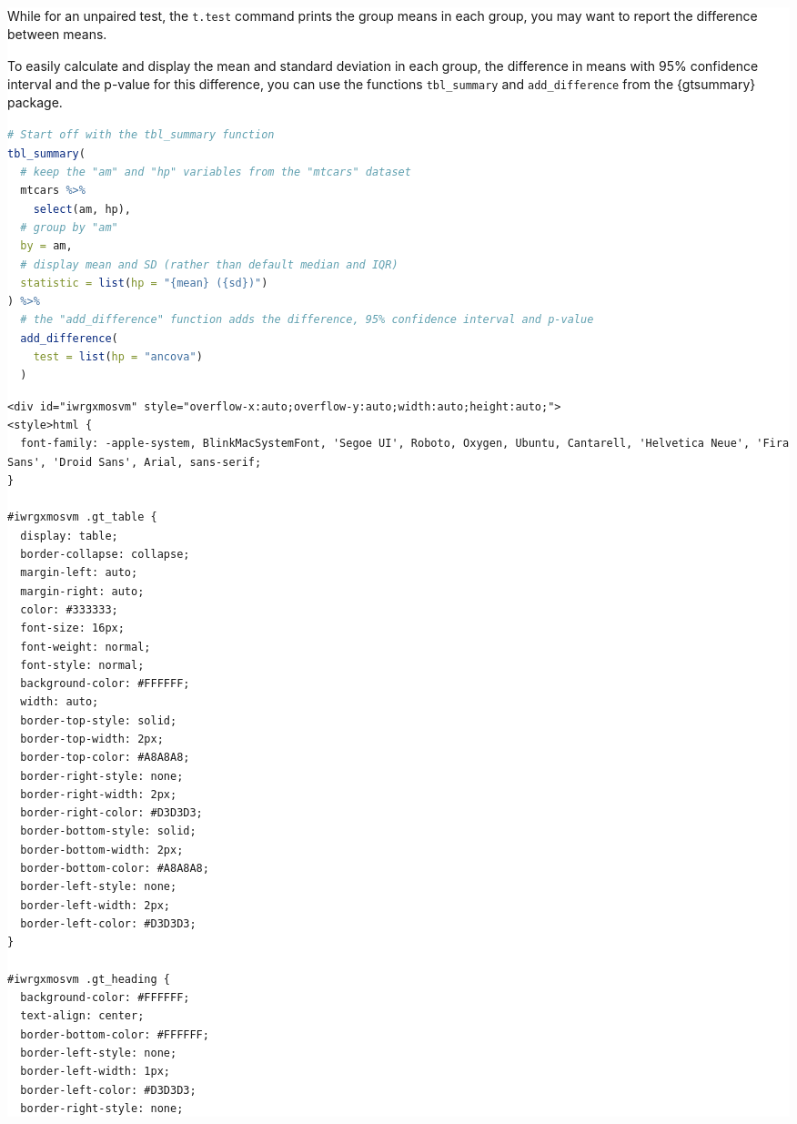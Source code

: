 While for an unpaired test, the `t.test` command prints the group means in each group, you may want to report the difference between means.

To easily calculate and display the mean and standard deviation in each group, the difference in means with 95% confidence interval and the p-value for this difference, you can use the functions `tbl_summary` and `add_difference` from the {gtsummary} package.




```r
# Start off with the tbl_summary function
tbl_summary(
  # keep the "am" and "hp" variables from the "mtcars" dataset
  mtcars %>%
    select(am, hp),
  # group by "am"
  by = am,
  # display mean and SD (rather than default median and IQR)
  statistic = list(hp = "{mean} ({sd})")
) %>%
  # the "add_difference" function adds the difference, 95% confidence interval and p-value
  add_difference(
    test = list(hp = "ancova")
  )
```

```{=html}
<div id="iwrgxmosvm" style="overflow-x:auto;overflow-y:auto;width:auto;height:auto;">
<style>html {
  font-family: -apple-system, BlinkMacSystemFont, 'Segoe UI', Roboto, Oxygen, Ubuntu, Cantarell, 'Helvetica Neue', 'Fira Sans', 'Droid Sans', Arial, sans-serif;
}

#iwrgxmosvm .gt_table {
  display: table;
  border-collapse: collapse;
  margin-left: auto;
  margin-right: auto;
  color: #333333;
  font-size: 16px;
  font-weight: normal;
  font-style: normal;
  background-color: #FFFFFF;
  width: auto;
  border-top-style: solid;
  border-top-width: 2px;
  border-top-color: #A8A8A8;
  border-right-style: none;
  border-right-width: 2px;
  border-right-color: #D3D3D3;
  border-bottom-style: solid;
  border-bottom-width: 2px;
  border-bottom-color: #A8A8A8;
  border-left-style: none;
  border-left-width: 2px;
  border-left-color: #D3D3D3;
}

#iwrgxmosvm .gt_heading {
  background-color: #FFFFFF;
  text-align: center;
  border-bottom-color: #FFFFFF;
  border-left-style: none;
  border-left-width: 1px;
  border-left-color: #D3D3D3;
  border-right-style: none;
```